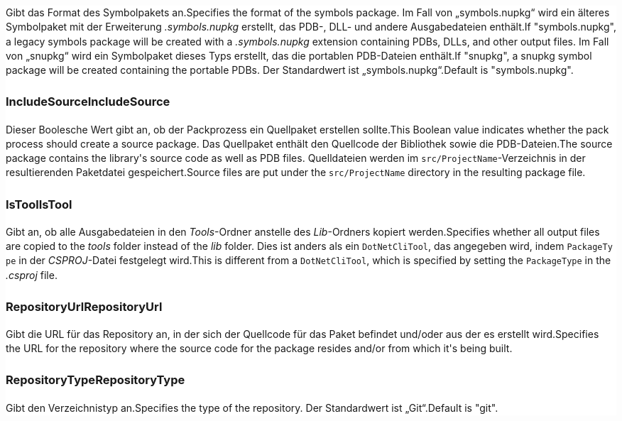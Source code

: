 <span data-ttu-id="7370e-308">Gibt das Format des Symbolpakets an.</span><span class="sxs-lookup"><span data-stu-id="7370e-308">Specifies the format of the symbols package.</span></span> <span data-ttu-id="7370e-309">Im Fall von „symbols.nupkg“ wird ein älteres Symbolpaket mit der Erweiterung *.symbols.nupkg* erstellt, das PDB-, DLL- und andere Ausgabedateien enthält.</span><span class="sxs-lookup"><span data-stu-id="7370e-309">If "symbols.nupkg", a legacy symbols package will be created with a *.symbols.nupkg* extension containing PDBs, DLLs, and other output files.</span></span> <span data-ttu-id="7370e-310">Im Fall von „snupkg“ wird ein Symbolpaket dieses Typs erstellt, das die portablen PDB-Dateien enthält.</span><span class="sxs-lookup"><span data-stu-id="7370e-310">If "snupkg", a snupkg symbol package will be created containing the portable PDBs.</span></span> <span data-ttu-id="7370e-311">Der Standardwert ist „symbols.nupkg“.</span><span class="sxs-lookup"><span data-stu-id="7370e-311">Default is "symbols.nupkg".</span></span>

### <a name="includesource"></a><span data-ttu-id="7370e-312">IncludeSource</span><span class="sxs-lookup"><span data-stu-id="7370e-312">IncludeSource</span></span>

<span data-ttu-id="7370e-313">Dieser Boolesche Wert gibt an, ob der Packprozess ein Quellpaket erstellen sollte.</span><span class="sxs-lookup"><span data-stu-id="7370e-313">This Boolean value indicates whether the pack process should create a source package.</span></span> <span data-ttu-id="7370e-314">Das Quellpaket enthält den Quellcode der Bibliothek sowie die PDB-Dateien.</span><span class="sxs-lookup"><span data-stu-id="7370e-314">The source package contains the library's source code as well as PDB files.</span></span> <span data-ttu-id="7370e-315">Quelldateien werden im `src/ProjectName`-Verzeichnis in der resultierenden Paketdatei gespeichert.</span><span class="sxs-lookup"><span data-stu-id="7370e-315">Source files are put under the `src/ProjectName` directory in the resulting package file.</span></span>

### <a name="istool"></a><span data-ttu-id="7370e-316">IsTool</span><span class="sxs-lookup"><span data-stu-id="7370e-316">IsTool</span></span>

<span data-ttu-id="7370e-317">Gibt an, ob alle Ausgabedateien in den *Tools*-Ordner anstelle des *Lib*-Ordners kopiert werden.</span><span class="sxs-lookup"><span data-stu-id="7370e-317">Specifies whether all output files are copied to the *tools* folder instead of the *lib* folder.</span></span> <span data-ttu-id="7370e-318">Dies ist anders als ein `DotNetCliTool`, das angegeben wird, indem `PackageType` in der *CSPROJ*-Datei festgelegt wird.</span><span class="sxs-lookup"><span data-stu-id="7370e-318">This is different from a `DotNetCliTool`, which is specified by setting the `PackageType` in the *.csproj* file.</span></span>

### <a name="repositoryurl"></a><span data-ttu-id="7370e-319">RepositoryUrl</span><span class="sxs-lookup"><span data-stu-id="7370e-319">RepositoryUrl</span></span>

<span data-ttu-id="7370e-320">Gibt die URL für das Repository an, in der sich der Quellcode für das Paket befindet und/oder aus der es erstellt wird.</span><span class="sxs-lookup"><span data-stu-id="7370e-320">Specifies the URL for the repository where the source code for the package resides and/or from which it's being built.</span></span>

### <a name="repositorytype"></a><span data-ttu-id="7370e-321">RepositoryType</span><span class="sxs-lookup"><span data-stu-id="7370e-321">RepositoryType</span></span>

<span data-ttu-id="7370e-322">Gibt den Verzeichnistyp an.</span><span class="sxs-lookup"><span data-stu-id="7370e-322">Specifies the type of the repository.</span></span> <span data-ttu-id="7370e-323">Der Standardwert ist „Git“.</span><span class="sxs-lookup"><span data-stu-id="7370e-323">Default is "git".</span></span>
